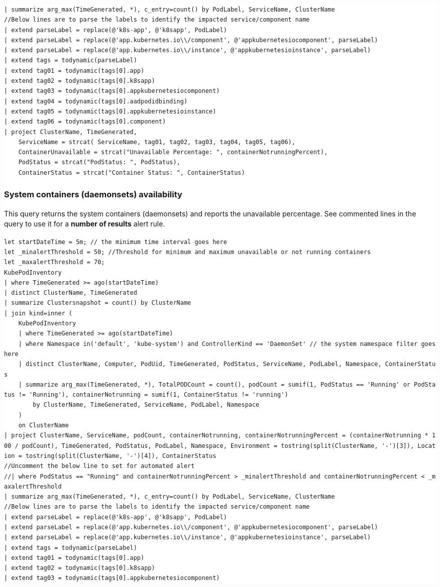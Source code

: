 ```kusto
| summarize arg_max(TimeGenerated, *), c_entry=count() by PodLabel, ServiceName, ClusterName
//Below lines are to parse the labels to identify the impacted service/component name
| extend parseLabel = replace(@'k8s-app', @'k8sapp', PodLabel)
| extend parseLabel = replace(@'app.kubernetes.io\\/component', @'appkubernetesiocomponent', parseLabel)
| extend parseLabel = replace(@'app.kubernetes.io\\/instance', @'appkubernetesioinstance', parseLabel)
| extend tags = todynamic(parseLabel)
| extend tag01 = todynamic(tags[0].app)
| extend tag02 = todynamic(tags[0].k8sapp)
| extend tag03 = todynamic(tags[0].appkubernetesiocomponent)
| extend tag04 = todynamic(tags[0].aadpodidbinding)
| extend tag05 = todynamic(tags[0].appkubernetesioinstance)
| extend tag06 = todynamic(tags[0].component)
| project ClusterName, TimeGenerated,
    ServiceName = strcat( ServiceName, tag01, tag02, tag03, tag04, tag05, tag06),
    ContainerUnavailable = strcat("Unavailable Percentage: ", containerNotrunningPercent),
    PodStatus = strcat("PodStatus: ", PodStatus), 
    ContainerStatus = strcat("Container Status: ", ContainerStatus)
```

### System containers (daemonsets) availability

This query returns the system containers (daemonsets) and reports the unavailable percentage. See commented lines in the query to use it for a **number of results** alert rule.

```kusto
let startDateTime = 5m; // the minimum time interval goes here
let _minalertThreshold = 50; //Threshold for minimum and maximum unavailable or not running containers
let _maxalertThreshold = 70;
KubePodInventory
| where TimeGenerated >= ago(startDateTime)
| distinct ClusterName, TimeGenerated
| summarize Clustersnapshot = count() by ClusterName
| join kind=inner (
    KubePodInventory
    | where TimeGenerated >= ago(startDateTime)
    | where Namespace in('default', 'kube-system') and ControllerKind == 'DaemonSet' // the system namespace filter goes here
    | distinct ClusterName, Computer, PodUid, TimeGenerated, PodStatus, ServiceName, PodLabel, Namespace, ContainerStatus
    | summarize arg_max(TimeGenerated, *), TotalPODCount = count(), podCount = sumif(1, PodStatus == 'Running' or PodStatus != 'Running'), containerNotrunning = sumif(1, ContainerStatus != 'running')
        by ClusterName, TimeGenerated, ServiceName, PodLabel, Namespace
    )
    on ClusterName
| project ClusterName, ServiceName, podCount, containerNotrunning, containerNotrunningPercent = (containerNotrunning * 100 / podCount), TimeGenerated, PodStatus, PodLabel, Namespace, Environment = tostring(split(ClusterName, '-')[3]), Location = tostring(split(ClusterName, '-')[4]), ContainerStatus
//Uncomment the below line to set for automated alert
//| where PodStatus == "Running" and containerNotrunningPercent > _minalertThreshold and containerNotrunningPercent < _maxalertThreshold
| summarize arg_max(TimeGenerated, *), c_entry=count() by PodLabel, ServiceName, ClusterName
//Below lines are to parse the labels to identify the impacted service/component name
| extend parseLabel = replace(@'k8s-app', @'k8sapp', PodLabel)
| extend parseLabel = replace(@'app.kubernetes.io\\/component', @'appkubernetesiocomponent', parseLabel)
| extend parseLabel = replace(@'app.kubernetes.io\\/instance', @'appkubernetesioinstance', parseLabel)
| extend tags = todynamic(parseLabel)
| extend tag01 = todynamic(tags[0].app)
| extend tag02 = todynamic(tags[0].k8sapp)
| extend tag03 = todynamic(tags[0].appkubernetesiocomponent)
```